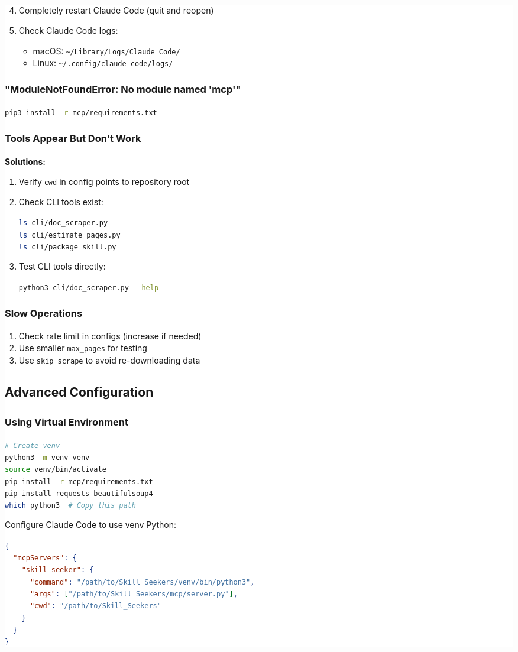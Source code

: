 4. Completely restart Claude Code (quit and reopen)

5. Check Claude Code logs:
   - macOS: `~/Library/Logs/Claude Code/`
   - Linux: `~/.config/claude-code/logs/`

### "ModuleNotFoundError: No module named 'mcp'"

```bash
pip3 install -r mcp/requirements.txt
```

### Tools Appear But Don't Work

**Solutions:**

1. Verify `cwd` in config points to repository root
2. Check CLI tools exist:
   ```bash
   ls cli/doc_scraper.py
   ls cli/estimate_pages.py
   ls cli/package_skill.py
   ```

3. Test CLI tools directly:
   ```bash
   python3 cli/doc_scraper.py --help
   ```

### Slow Operations

1. Check rate limit in configs (increase if needed)
2. Use smaller `max_pages` for testing
3. Use `skip_scrape` to avoid re-downloading data

## Advanced Configuration

### Using Virtual Environment

```bash
# Create venv
python3 -m venv venv
source venv/bin/activate
pip install -r mcp/requirements.txt
pip install requests beautifulsoup4
which python3  # Copy this path
```

Configure Claude Code to use venv Python:

```json
{
  "mcpServers": {
    "skill-seeker": {
      "command": "/path/to/Skill_Seekers/venv/bin/python3",
      "args": ["/path/to/Skill_Seekers/mcp/server.py"],
      "cwd": "/path/to/Skill_Seekers"
    }
  }
}
```
